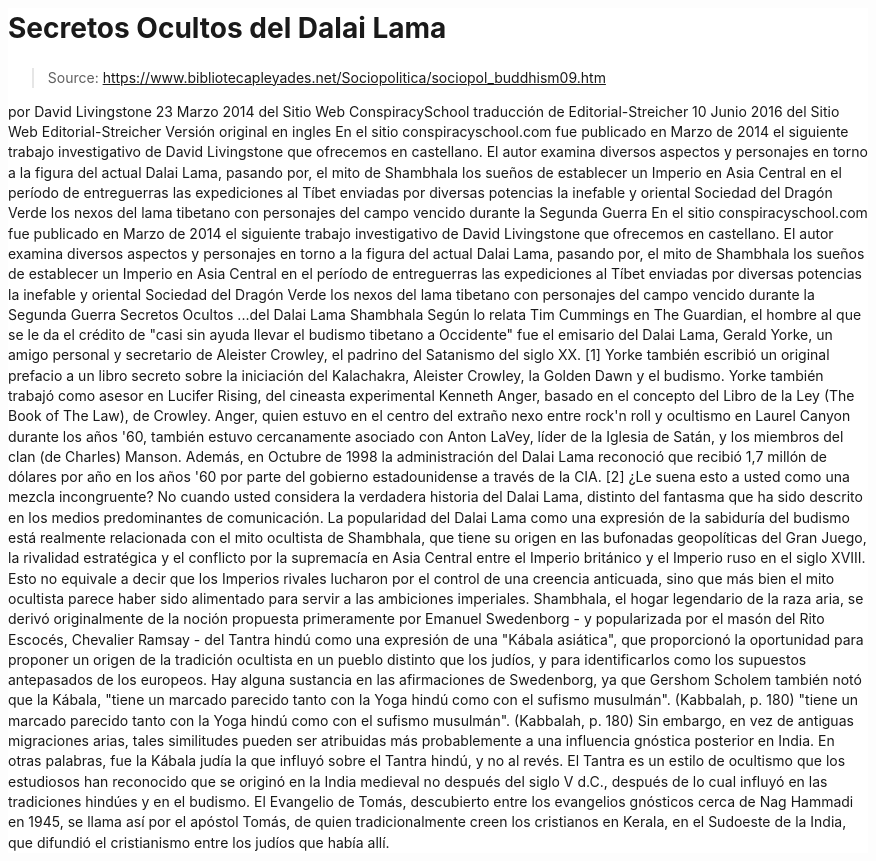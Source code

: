 # Secretos Ocultos del Dalai Lama

> Source: https://www.bibliotecapleyades.net/Sociopolitica/sociopol_buddhism09.htm

por David Livingstone 23 Marzo 2014
del Sitio Web ConspiracySchool
traducción de Editorial-Streicher 10 Junio 2016
del Sitio Web Editorial-Streicher
Versión original en ingles
En el sitio conspiracyschool.com fue publicado en Marzo de 2014 el siguiente trabajo investigativo de David Livingstone que ofrecemos en castellano. El autor examina diversos aspectos y personajes en torno a la figura del actual Dalai Lama, pasando por, el mito de Shambhala los sueños de establecer un Imperio en Asia Central en el período de entreguerras las expediciones al Tíbet enviadas por diversas potencias la inefable y oriental Sociedad del Dragón Verde los nexos del lama tibetano con personajes del campo vencido durante la Segunda Guerra
En el sitio conspiracyschool.com fue publicado en Marzo de 2014 el siguiente trabajo investigativo de David Livingstone que ofrecemos en castellano.
El autor examina diversos aspectos y personajes en torno a la figura del actual Dalai Lama, pasando por,
el mito de Shambhala
los sueños de establecer un Imperio en Asia Central en el período de entreguerras
las expediciones al Tíbet enviadas por diversas potencias
la inefable y oriental Sociedad del Dragón Verde
los nexos del lama tibetano con personajes del campo vencido durante la Segunda Guerra
Secretos Ocultos
...del Dalai Lama
Shambhala Según lo relata Tim Cummings en The Guardian, el hombre al que se le da el crédito de "casi sin ayuda llevar el budismo tibetano a Occidente" fue el emisario del Dalai Lama, Gerald Yorke, un amigo personal y secretario de Aleister Crowley, el padrino del Satanismo del siglo XX. [1]
Yorke también escribió un original prefacio a un libro secreto sobre la iniciación del Kalachakra, Aleister Crowley, la Golden Dawn y el budismo.
Yorke también trabajó como asesor en Lucifer Rising, del cineasta experimental Kenneth Anger, basado en el concepto del Libro de la Ley (The Book of The Law), de Crowley.
Anger, quien estuvo en el centro del extraño nexo entre rock'n roll y ocultismo en Laurel Canyon durante los años '60, también estuvo cercanamente asociado con Anton LaVey, líder de la Iglesia de Satán, y los miembros del clan (de Charles) Manson. Además, en Octubre de 1998 la administración del Dalai Lama reconoció que recibió 1,7 millón de dólares por año en los años '60 por parte del gobierno estadounidense a través de la CIA. [2] ¿Le suena esto a usted como una mezcla incongruente? No cuando usted considera la verdadera historia del Dalai Lama, distinto del fantasma que ha sido descrito en los medios predominantes de comunicación. La popularidad del Dalai Lama como una expresión de la sabiduría del budismo está realmente relacionada con el mito ocultista de Shambhala, que tiene su origen en las bufonadas geopolíticas del Gran Juego, la rivalidad estratégica y el conflicto por la supremacía en Asia Central entre el Imperio británico y el Imperio ruso en el siglo XVIII.
Esto no equivale a decir que los Imperios rivales lucharon por el control de una creencia anticuada, sino que más bien el mito ocultista parece haber sido alimentado para servir a las ambiciones imperiales. Shambhala, el hogar legendario de la raza aria, se derivó originalmente de la noción propuesta primeramente por Emanuel Swedenborg - y popularizada por el masón del Rito Escocés, Chevalier Ramsay - del Tantra hindú como una expresión de una "Kábala asiática", que proporcionó la oportunidad para proponer un origen de la tradición ocultista en un pueblo distinto que los judíos, y para identificarlos como los supuestos antepasados de los europeos. Hay alguna sustancia en las afirmaciones de Swedenborg, ya que Gershom Scholem también notó que la Kábala,
"tiene un marcado parecido tanto con la Yoga hindú como con el sufismo musulmán". (Kabbalah, p. 180)
"tiene un marcado parecido tanto con la Yoga hindú como con el sufismo musulmán".
(Kabbalah, p. 180)
Sin embargo, en vez de antiguas migraciones arias, tales similitudes pueden ser atribuidas más probablemente a una influencia gnóstica posterior en India.
En otras palabras, fue la Kábala judía la que influyó sobre el Tantra hindú, y no al revés. El Tantra es un estilo de ocultismo que los estudiosos han reconocido que se originó en la India medieval no después del siglo V d.C., después de lo cual influyó en las tradiciones hindúes y en el budismo.
El Evangelio de Tomás, descubierto entre los evangelios gnósticos cerca de Nag Hammadi en 1945, se llama así por el apóstol Tomás, de quien tradicionalmente creen los cristianos en Kerala, en el Sudoeste de la India, que difundió el cristianismo entre los judíos que había allí.